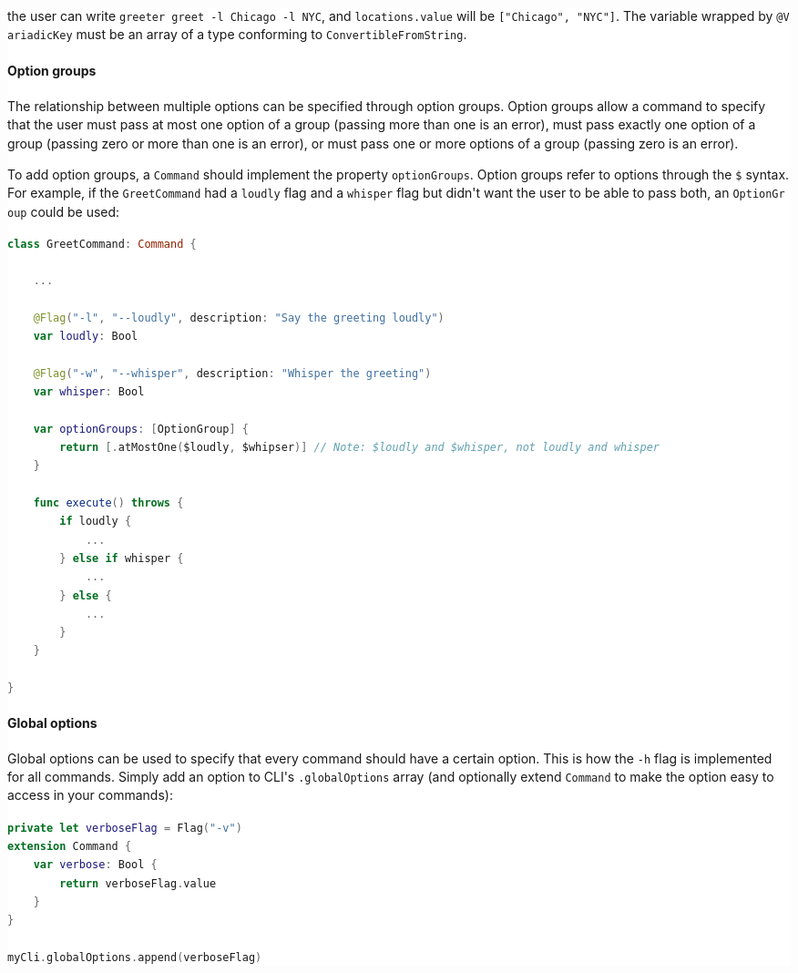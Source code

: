 the user can write `greeter greet -l Chicago -l NYC`, and `locations.value` will be `["Chicago", "NYC"]`. The variable wrapped by `@VariadicKey` must be an array of a type conforming to `ConvertibleFromString`.

#### Option groups

The relationship between multiple options can be specified through option groups. Option groups allow a command to specify that the user must pass at most one option of a group (passing more than one is an error), must pass exactly one option of a group (passing zero or more than one is an error), or must pass one or more options of a group (passing zero is an error). 

To add option groups, a `Command` should implement the property `optionGroups`. Option groups refer to options through the `$` syntax. For example, if the `GreetCommand` had a `loudly` flag and a `whisper` flag but didn't want the user to be able to pass both, an `OptionGroup` could be used:

```swift
class GreetCommand: Command {

    ...

    @Flag("-l", "--loudly", description: "Say the greeting loudly")
    var loudly: Bool

    @Flag("-w", "--whisper", description: "Whisper the greeting")
    var whisper: Bool
    
    var optionGroups: [OptionGroup] {
        return [.atMostOne($loudly, $whipser)] // Note: $loudly and $whisper, not loudly and whisper
    }

    func execute() throws {
        if loudly {
            ...
        } else if whisper {
            ...
        } else {
            ...
        }
    }

}
```

#### Global options

Global options can be used to specify that every command should have a certain option. This is how the `-h` flag is implemented for all commands. Simply add an option to CLI's `.globalOptions` array (and optionally extend `Command` to make the option easy to access in your commands):

```swift
private let verboseFlag = Flag("-v")
extension Command {
    var verbose: Bool {
        return verboseFlag.value
    }
}

myCli.globalOptions.append(verboseFlag)
```
